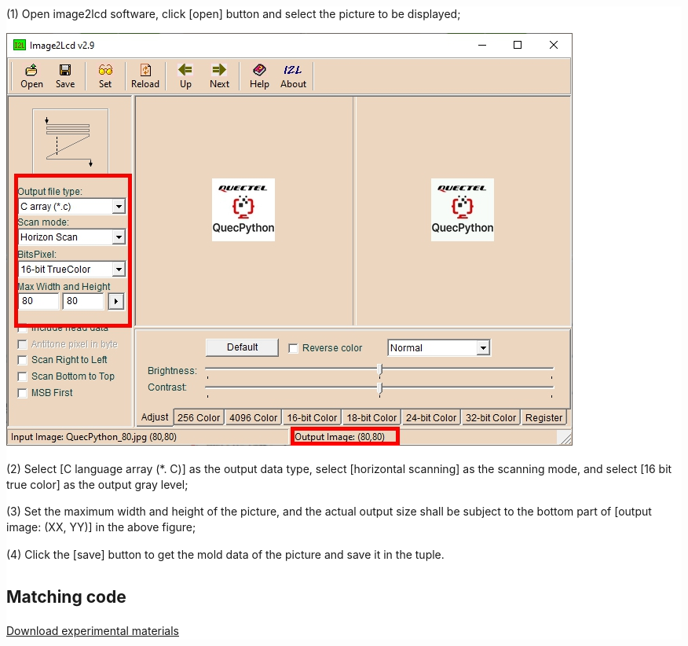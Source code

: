 (1) Open image2lcd software, click [open] button and select the picture to be displayed;

![media_lcd_8](media/media_lcd_8.jpg)

(2) Select [C language array (*. C)] as the output data type, select [horizontal scanning] as the scanning mode, and select [16 bit true color] as the output gray level;

(3) Set the maximum width and height of the picture, and the actual output size shall be subject to the bottom part of [output image: (XX, YY)] in the above figure;

(4) Click the [save] button to get the mold data of the picture and save it in the tuple.



## Matching code

 <a href="code/LCD_file.7z" target="_blank">Download experimental materials</a>
